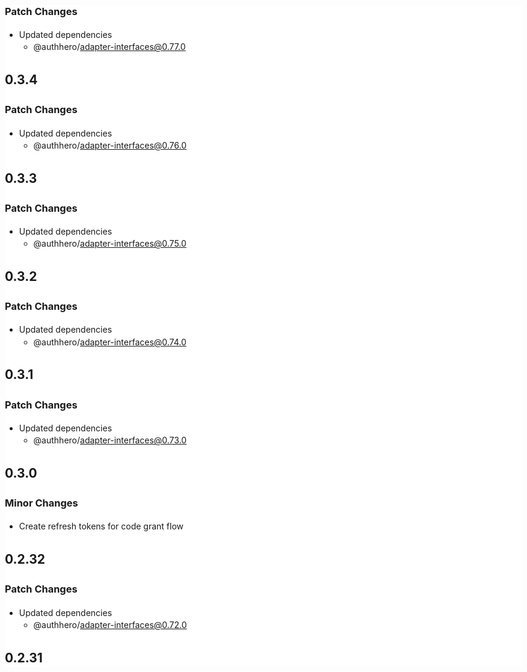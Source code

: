 ### Patch Changes

- Updated dependencies
  - @authhero/adapter-interfaces@0.77.0

## 0.3.4

### Patch Changes

- Updated dependencies
  - @authhero/adapter-interfaces@0.76.0

## 0.3.3

### Patch Changes

- Updated dependencies
  - @authhero/adapter-interfaces@0.75.0

## 0.3.2

### Patch Changes

- Updated dependencies
  - @authhero/adapter-interfaces@0.74.0

## 0.3.1

### Patch Changes

- Updated dependencies
  - @authhero/adapter-interfaces@0.73.0

## 0.3.0

### Minor Changes

- Create refresh tokens for code grant flow

## 0.2.32

### Patch Changes

- Updated dependencies
  - @authhero/adapter-interfaces@0.72.0

## 0.2.31
